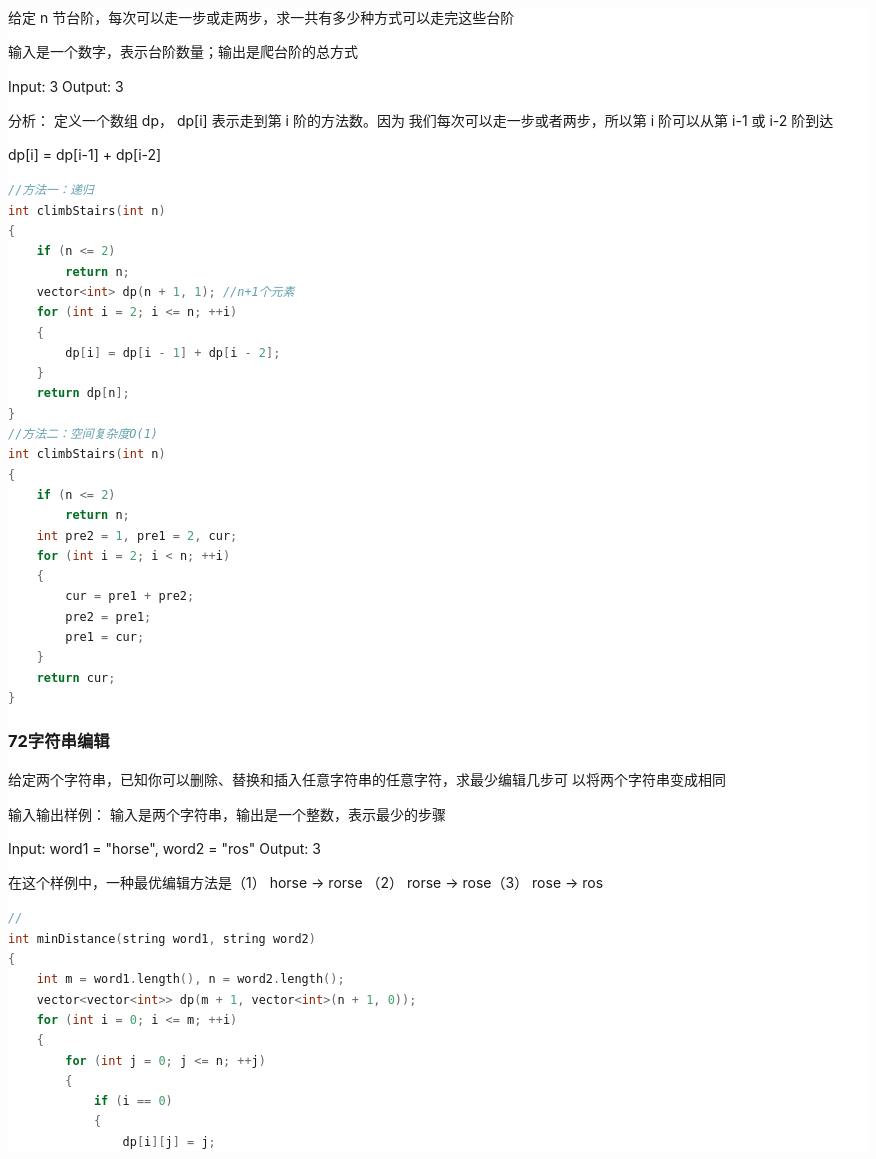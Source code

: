给定 n 节台阶，每次可以走一步或走两步，求一共有多少种方式可以走完这些台阶

输入是一个数字，表示台阶数量；输出是爬台阶的总方式

Input: 3
Output: 3

分析：
	定义一个数组 dp， dp[i] 表示走到第 i 阶的方法数。因为
	我们每次可以走一步或者两步，所以第 i 阶可以从第 i-1 或 i-2 阶到达

dp[i] = dp[i-1] + dp[i-2]

```cpp
//方法一：递归
int climbStairs(int n)
{
	if (n <= 2)
		return n;
	vector<int> dp(n + 1, 1); //n+1个元素
	for (int i = 2; i <= n; ++i)
	{
		dp[i] = dp[i - 1] + dp[i - 2];
	}
	return dp[n];
}
//方法二：空间复杂度O(1)
int climbStairs(int n)
{
	if (n <= 2)
		return n;
	int pre2 = 1, pre1 = 2, cur;
	for (int i = 2; i < n; ++i)
	{
		cur = pre1 + pre2;
		pre2 = pre1;
		pre1 = cur;
	}
	return cur;
}
```

### 72字符串编辑

给定两个字符串，已知你可以删除、替换和插入任意字符串的任意字符，求最少编辑几步可
以将两个字符串变成相同

输入输出样例：
	输入是两个字符串，输出是一个整数，表示最少的步骤

Input: word1 = "horse", word2 = "ros"
Output: 3

在这个样例中，一种最优编辑方法是（1） horse -> rorse （2） rorse -> rose（3） rose -> ros

```cpp
//
int minDistance(string word1, string word2)
{
	int m = word1.length(), n = word2.length();
	vector<vector<int>> dp(m + 1, vector<int>(n + 1, 0));
	for (int i = 0; i <= m; ++i)
	{
		for (int j = 0; j <= n; ++j)
		{
			if (i == 0)
			{
				dp[i][j] = j;
```